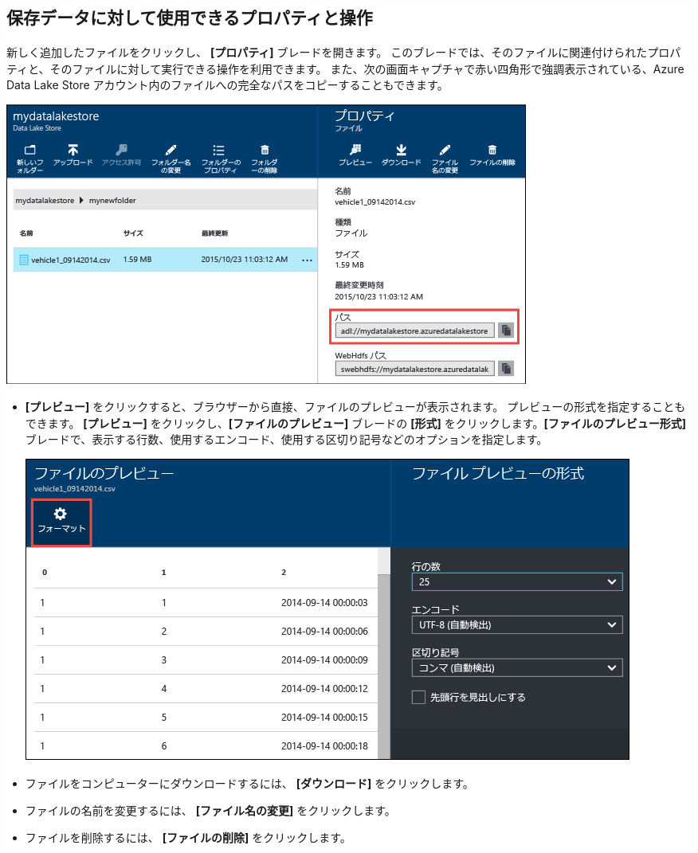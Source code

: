 ## <a name="properties"></a>保存データに対して使用できるプロパティと操作
新しく追加したファイルをクリックし、 **[プロパティ]** ブレードを開きます。 このブレードでは、そのファイルに関連付けられたプロパティと、そのファイルに対して実行できる操作を利用できます。 また、次の画面キャプチャで赤い四角形で強調表示されている、Azure Data Lake Store アカウント内のファイルへの完全なパスをコピーすることもできます。

![データのプロパティ](./media/data-lake-store-get-started-portal/ADL.File.Properties.png "データのプロパティ")

* **[プレビュー]** をクリックすると、ブラウザーから直接、ファイルのプレビューが表示されます。 プレビューの形式を指定することもできます。 **[プレビュー]** をクリックし、**[ファイルのプレビュー]** ブレードの **[形式]** をクリックします。**[ファイルのプレビュー形式]** ブレードで、表示する行数、使用するエンコード、使用する区切り記号などのオプションを指定します。
  
  ![ファイルのプレビュー形式](./media/data-lake-store-get-started-portal/ADL.File.Preview.png "ファイルのプレビュー形式")
* ファイルをコンピューターにダウンロードするには、 **[ダウンロード]** をクリックします。
* ファイルの名前を変更するには、 **[ファイル名の変更]** をクリックします。
* ファイルを削除するには、 **[ファイルの削除]** をクリックします。
